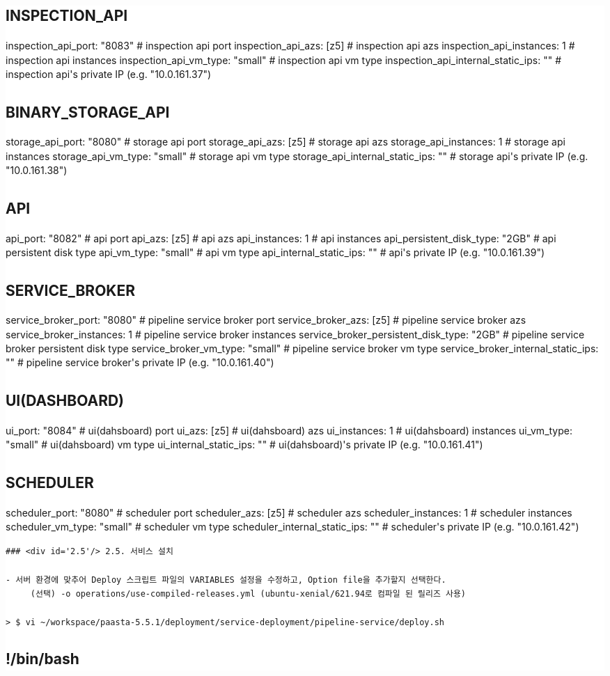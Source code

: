 ## INSPECTION\_API

inspection\_api\_port: "8083" \# inspection api port inspection\_api\_azs: \[z5\] \# inspection api azs inspection\_api\_instances: 1 \# inspection api instances inspection\_api\_vm\_type: "small" \# inspection api vm type inspection\_api\_internal\_static\_ips: "" \# inspection api's private IP \(e.g. "10.0.161.37"\)

## BINARY\_STORAGE\_API

storage\_api\_port: "8080" \# storage api port storage\_api\_azs: \[z5\] \# storage api azs storage\_api\_instances: 1 \# storage api instances storage\_api\_vm\_type: "small" \# storage api vm type storage\_api\_internal\_static\_ips: "" \# storage api's private IP \(e.g. "10.0.161.38"\)

## API

api\_port: "8082" \# api port api\_azs: \[z5\] \# api azs api\_instances: 1 \# api instances api\_persistent\_disk\_type: "2GB" \# api persistent disk type api\_vm\_type: "small" \# api vm type api\_internal\_static\_ips: "" \# api's private IP \(e.g. "10.0.161.39"\)

## SERVICE\_BROKER

service\_broker\_port: "8080" \# pipeline service broker port service\_broker\_azs: \[z5\] \# pipeline service broker azs service\_broker\_instances: 1 \# pipeline service broker instances service\_broker\_persistent\_disk\_type: "2GB" \# pipeline service broker persistent disk type service\_broker\_vm\_type: "small" \# pipeline service broker vm type service\_broker\_internal\_static\_ips: "" \# pipeline service broker's private IP \(e.g. "10.0.161.40"\)

## UI\(DASHBOARD\)

ui\_port: "8084" \# ui\(dahsboard\) port ui\_azs: \[z5\] \# ui\(dahsboard\) azs ui\_instances: 1 \# ui\(dahsboard\) instances ui\_vm\_type: "small" \# ui\(dahsboard\) vm type ui\_internal\_static\_ips: "" \# ui\(dahsboard\)'s private IP \(e.g. "10.0.161.41"\)

## SCHEDULER

scheduler\_port: "8080" \# scheduler port scheduler\_azs: \[z5\] \# scheduler azs scheduler\_instances: 1 \# scheduler instances scheduler\_vm\_type: "small" \# scheduler vm type scheduler\_internal\_static\_ips: "" \# scheduler's private IP \(e.g. "10.0.161.42"\)

```text
### <div id='2.5'/> 2.5. 서비스 설치

- 서버 환경에 맞추어 Deploy 스크립트 파일의 VARIABLES 설정을 수정하고, Option file을 추가할지 선택한다.  
     (선택) -o operations/use-compiled-releases.yml (ubuntu-xenial/621.94로 컴파일 된 릴리즈 사용) 

> $ vi ~/workspace/paasta-5.5.1/deployment/service-deployment/pipeline-service/deploy.sh
```

## !/bin/bash
